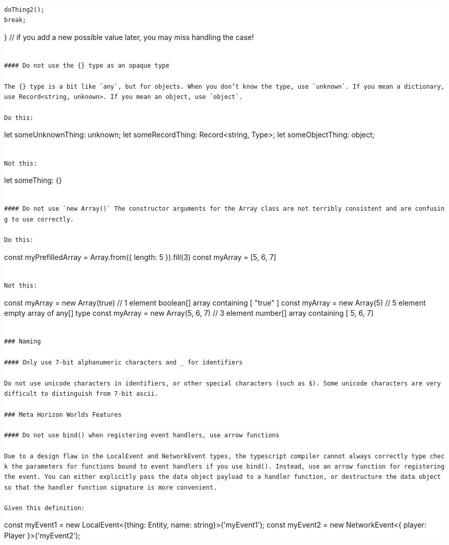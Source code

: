     doThing2();
    break;
} // if you add a new possible value later, you may miss handling the case!
```

#### Do not use the {} type as an opaque type

The {} type is a bit like `any`, but for objects. When you don’t know the type, use `unknown`. If you mean a dictionary, use Record<string, unknown>. If you mean an object, use `object`.

Do this:

```
let someUnknownThing: unknown;
let someRecordThing: Record<string, Type>;
let someObjectThing: object;
```

Not this:

```
let someThing: {}
```

#### Do not use `new Array()` The constructor arguments for the Array class are not terribly consistent and are confusing to use correctly.

Do this:

```
const myPrefilledArray = Array.from<number>({ length: 5 }).fill(3)
const myArray = [5, 6, 7]
```

Not this:

```
const myArray = new Array(true) // 1 element boolean[] array containing [ "true" ]
const myArray = new Array(5) // 5 element empty array of any[] type
const myArray = new Array(5, 6, 7) // 3 element number[] array containing [ 5, 6, 7]
```

### Naming

#### Only use 7-bit alphanumeric characters and _ for identifiers

Do not use unicode characters in identifiers, or other special characters (such as $). Some unicode characters are very difficult to distinguish from 7-bit ascii.

### Meta Horizon Worlds Features

#### Do not use bind() when registering event handlers, use arrow functions

Due to a design flaw in the LocalEvent and NetworkEvent types, the typescript compiler cannot always correctly type check the parameters for functions bound to event handlers if you use bind(). Instead, use an arrow function for registering the event. You can either explicitly pass the data object payload to a handler function, or destructure the data object so that the handler function signature is more convenient.

Given this definition:

```
const myEvent1 = new LocalEvent<{thing: Entity, name: string}>('myEvent1');
const myEvent2 = new NetworkEvent<{ player: Player }>('myEvent2');
```

```